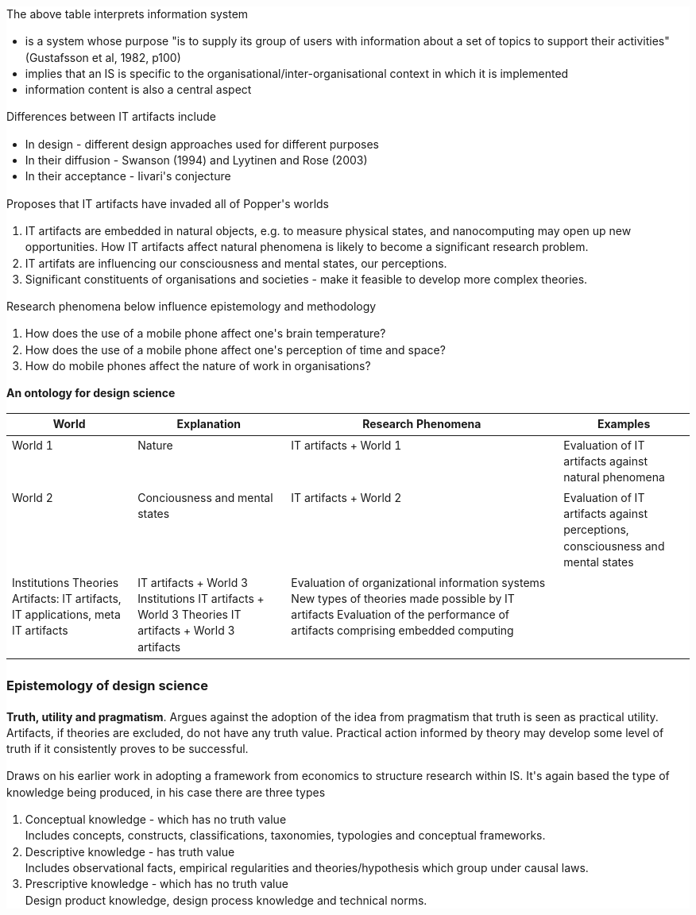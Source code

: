 
The above table interprets information system

- is a system whose purpose "is to supply its group of users with information about a set of topics to support their activities" (Gustafsson et al, 1982, p100)
- implies that an IS is specific to the organisational/inter-organisational context in which it is implemented
- information content is also a central aspect

Differences between IT artifacts include

- In design - different design approaches used for different purposes
- In their diffusion - Swanson (1994) and Lyytinen and Rose (2003)
- In their acceptance - Iivari's conjecture

Proposes that IT artifacts have invaded all of Popper's worlds

1. IT artifacts are embedded in natural objects, e.g. to measure physical states, and nanocomputing may open up new opportunities. How IT artifacts affect natural phenomena is likely to become a significant research problem.
2. IT artifats are influencing our consciousness and mental states, our perceptions.
3. Significant constituents of organisations and societies - make it feasible to develop more complex theories.

Research phenomena below influence epistemology and methodology

1. How does the use of a mobile phone affect one's brain temperature?
2. How does the use of a mobile phone affect one's perception of time and space?
3. How do mobile phones affect the nature of work in organisations?

**An ontology for design science**

| World | Explanation | Research Phenomena | Examples |
| --- | --- | --- | --- |
| World 1 | Nature | IT artifacts + World 1 | Evaluation of IT artifacts against natural phenomena |
| World 2 | Conciousness and mental states | IT artifacts + World 2 | Evaluation of IT artifacts against perceptions, consciousness and mental states |
| Institutions   Theories   Artifacts: IT artifacts, IT applications, meta IT artifacts | IT artifacts + World 3 Institutions   IT artifacts + World 3 Theories   IT artifacts + World 3 artifacts | Evaluation of organizational information systems   New types of theories made possible by IT artifacts   Evaluation of the performance of artifacts comprising embedded computing |

### Epistemology of design science

**Truth, utility and pragmatism**. Argues against the adoption of the idea from pragmatism that truth is seen as practical utility. Artifacts, if theories are excluded, do not have any truth value. Practical action informed by theory may develop some level of truth if it consistently proves to be successful.

Draws on his earlier work in adopting a framework from economics to structure research within IS. It's again based the type of knowledge being produced, in his case there are three types

1. Conceptual knowledge - which has no truth value  
    Includes concepts, constructs, classifications, taxonomies, typologies and conceptual frameworks.
2. Descriptive knowledge - has truth value  
    Includes observational facts, empirical regularities and theories/hypothesis which group under causal laws.
3. Prescriptive knowledge - which has no truth value  
    Design product knowledge, design process knowledge and technical norms.
